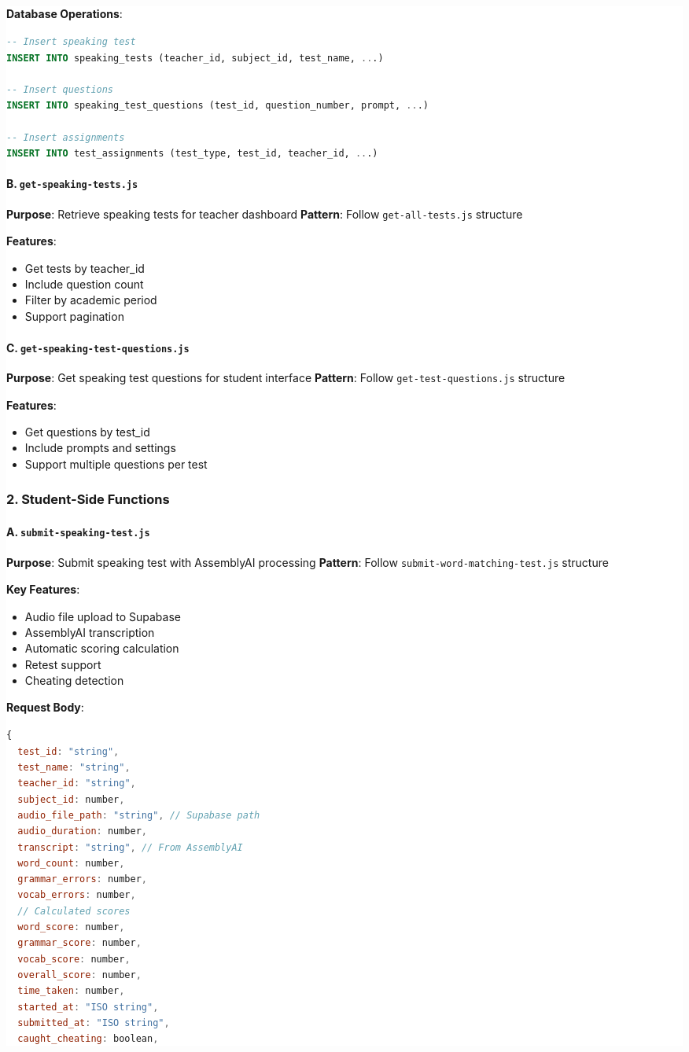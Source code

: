 **Database Operations**:
```sql
-- Insert speaking test
INSERT INTO speaking_tests (teacher_id, subject_id, test_name, ...)

-- Insert questions  
INSERT INTO speaking_test_questions (test_id, question_number, prompt, ...)

-- Insert assignments
INSERT INTO test_assignments (test_type, test_id, teacher_id, ...)
```

#### **B. `get-speaking-tests.js`**
**Purpose**: Retrieve speaking tests for teacher dashboard
**Pattern**: Follow `get-all-tests.js` structure

**Features**:
- Get tests by teacher_id
- Include question count
- Filter by academic period
- Support pagination

#### **C. `get-speaking-test-questions.js`**
**Purpose**: Get speaking test questions for student interface
**Pattern**: Follow `get-test-questions.js` structure

**Features**:
- Get questions by test_id
- Include prompts and settings
- Support multiple questions per test

### **2. Student-Side Functions**

#### **A. `submit-speaking-test.js`**
**Purpose**: Submit speaking test with AssemblyAI processing
**Pattern**: Follow `submit-word-matching-test.js` structure

**Key Features**:
- Audio file upload to Supabase
- AssemblyAI transcription
- Automatic scoring calculation
- Retest support
- Cheating detection

**Request Body**:
```javascript
{
  test_id: "string",
  test_name: "string",
  teacher_id: "string", 
  subject_id: number,
  audio_file_path: "string", // Supabase path
  audio_duration: number,
  transcript: "string", // From AssemblyAI
  word_count: number,
  grammar_errors: number,
  vocab_errors: number,
  // Calculated scores
  word_score: number,
  grammar_score: number, 
  vocab_score: number,
  overall_score: number,
  time_taken: number,
  started_at: "ISO string",
  submitted_at: "ISO string",
  caught_cheating: boolean,
```